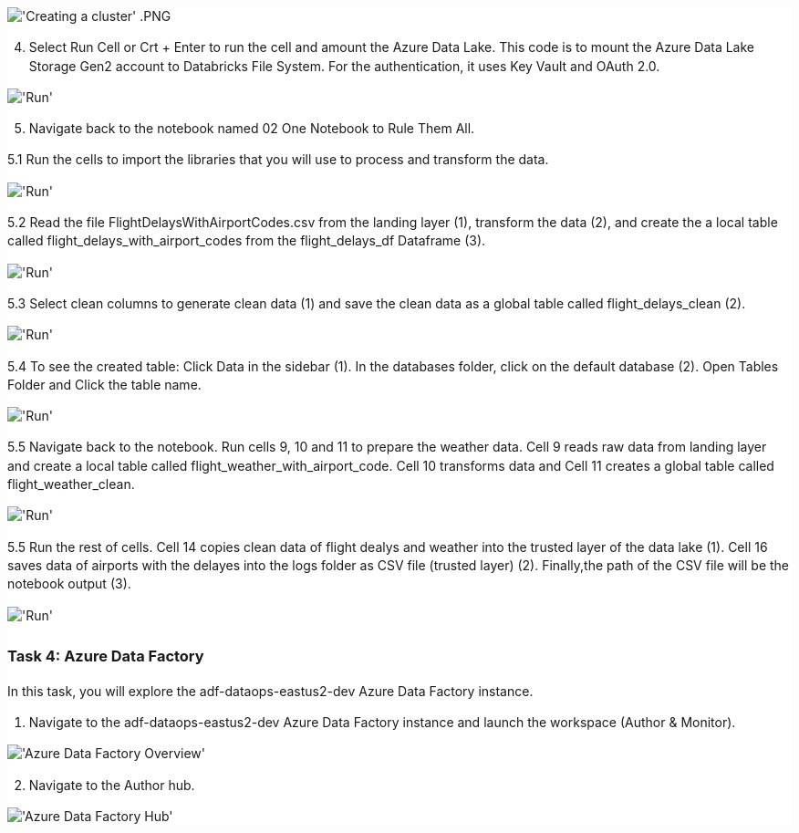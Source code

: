 !['Creating a cluster'](media/dbw-dataops-attaching-cluster.png) .PNG 

4. Select Run Cell or Crt + Enter to run the cell and amount the Azure Data Lake. 
This code is to mount the Azure Data Lake Storage Gen2 account to Databricks File System. For the authentication, it uses Key Vault and OAuth 2.0.

!['Run'](media/notebook-01-adls-runcell.png)  

5. Navigate back to the notebook named 02 One Notebook to Rule Them All.

5.1 Run the cells to import the libraries that you will use to process and transform the data.

!['Run'](media/02-One-Notebook-to-Rule-Them-All-1.png)  

5.2 Read the file FlightDelaysWithAirportCodes.csv from the landing layer (1), transform the data (2), and create the a local table called flight_delays_with_airport_codes from the flight_delays_df Dataframe (3).  

!['Run'](media/02-One-Notebook-to-Rule-Them-All-2.png) 

5.3 Select clean columns to generate clean data (1) and save the clean data as a global table called flight_delays_clean (2). 

!['Run'](media/02-One-Notebook-to-Rule-Them-All-3.png) 

5.4 To see the created table: Click Data in the sidebar (1). In the databases folder, click on the default database (2). Open Tables Folder and Click the table name.  

!['Run'](media/globaltable-flight_delays_view.png) 

5.5 Navigate back to the notebook. Run cells 9, 10 and 11 to prepare the weather data. Cell 9 reads raw data from landing layer and create a local table called flight_weather_with_airport_code. Cell 10 transforms data and Cell 11 creates a global table called flight_weather_clean.

!['Run'](media/02-One-Notebook-to-Rule-Them-All-4.png) 

5.5 Run the rest of cells. Cell 14 copies clean data of flight dealys and weather into the trusted layer of the data lake (1). Cell 16 saves data of airports with the delayes into the logs folder as CSV file (trusted layer) (2). Finally,the path of the CSV file will be the notebook output (3).

!['Run'](media/02-One-Notebook-to-Rule-Them-All-5.png) 

### Task 4: Azure Data Factory

In this task, you will explore the adf-dataops-eastus2-dev Azure Data Factory instance. 

1. Navigate to the adf-dataops-eastus2-dev Azure Data Factory instance and launch the workspace (Author & Monitor). 

!['Azure Data Factory Overview'](media/adf-dataops-eastus2-dev-overview.png)

2. Navigate to the Author hub.

!['Azure Data Factory Hub'](media/adf-dataops-eastus2-dev-workspace1.png)
